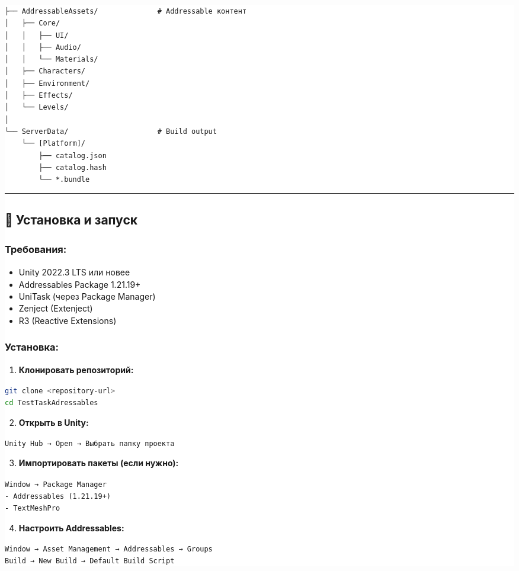 ```
├── AddressableAssets/              # Addressable контент
│   ├── Core/
│   │   ├── UI/
│   │   ├── Audio/
│   │   └── Materials/
│   ├── Characters/
│   ├── Environment/
│   ├── Effects/
│   └── Levels/
│
└── ServerData/                     # Build output
    └── [Platform]/
        ├── catalog.json
        ├── catalog.hash
        └── *.bundle
```

---

## 🚀 Установка и запуск

### Требования:
- Unity 2022.3 LTS или новее
- Addressables Package 1.21.19+
- UniTask (через Package Manager)
- Zenject (Extenject)
- R3 (Reactive Extensions)

### Установка:

1. **Клонировать репозиторий:**
```bash
git clone <repository-url>
cd TestTaskAdressables
```

2. **Открыть в Unity:**
```
Unity Hub → Open → Выбрать папку проекта
```

3. **Импортировать пакеты (если нужно):**
```
Window → Package Manager
- Addressables (1.21.19+)
- TextMeshPro
```

4. **Настроить Addressables:**
```
Window → Asset Management → Addressables → Groups
Build → New Build → Default Build Script
```
